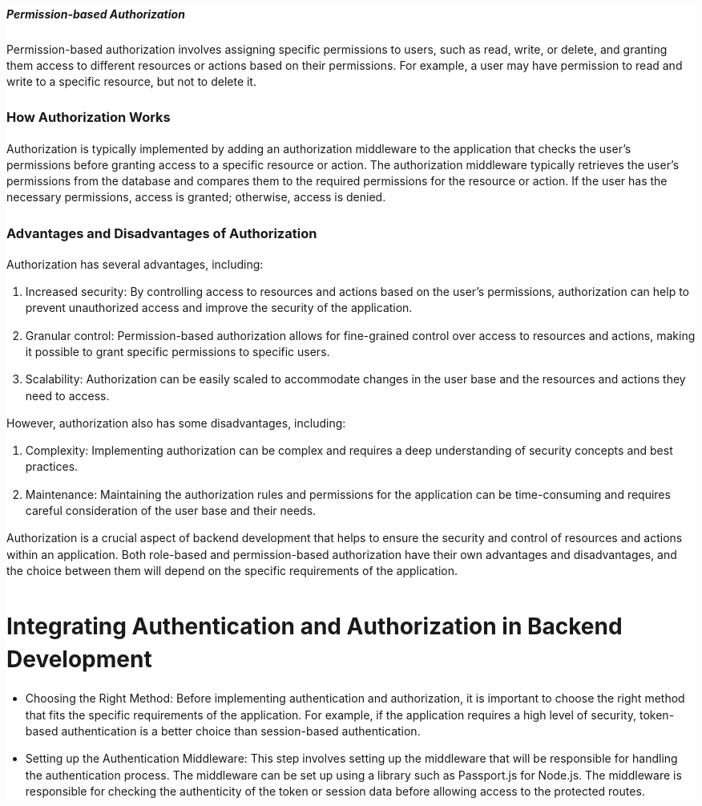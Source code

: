 ##### Permission-based Authorization

Permission-based authorization involves assigning specific permissions to users, such as read, write, or delete, and granting them access to different resources or actions based on their permissions. For example, a user may have permission to read and write to a specific resource, but not to delete it.

### How Authorization Works

Authorization is typically implemented by adding an authorization middleware to the application that checks the user’s permissions before granting access to a specific resource or action. The authorization middleware typically retrieves the user’s permissions from the database and compares them to the required permissions for the resource or action. If the user has the necessary permissions, access is granted; otherwise, access is denied.

### Advantages and Disadvantages of Authorization

Authorization has several advantages, including:

1. Increased security: By controlling access to resources and actions based on the user’s permissions, authorization can help to prevent unauthorized access and improve the security of the application.
    
2. Granular control: Permission-based authorization allows for fine-grained control over access to resources and actions, making it possible to grant specific permissions to specific users.
    
3. Scalability: Authorization can be easily scaled to accommodate changes in the user base and the resources and actions they need to access.
    

However, authorization also has some disadvantages, including:

1. Complexity: Implementing authorization can be complex and requires a deep understanding of security concepts and best practices.
    
2. Maintenance: Maintaining the authorization rules and permissions for the application can be time-consuming and requires careful consideration of the user base and their needs.
    

Authorization is a crucial aspect of backend development that helps to ensure the security and control of resources and actions within an application. Both role-based and permission-based authorization have their own advantages and disadvantages, and the choice between them will depend on the specific requirements of the application.

# Integrating Authentication and Authorization in Backend Development

* Choosing the Right Method: Before implementing authentication and authorization, it is important to choose the right method that fits the specific requirements of the application. For example, if the application requires a high level of security, token-based authentication is a better choice than session-based authentication.
    
* Setting up the Authentication Middleware: This step involves setting up the middleware that will be responsible for handling the authentication process. The middleware can be set up using a library such as Passport.js for Node.js. The middleware is responsible for checking the authenticity of the token or session data before allowing access to the protected routes.
    